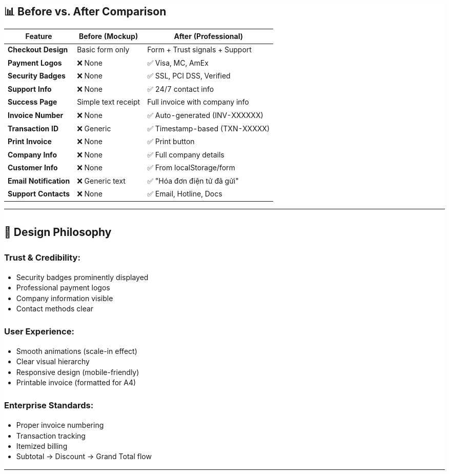 
## 📊 Before vs. After Comparison

| Feature | Before (Mockup) | After (Professional) |
|---------|-----------------|----------------------|
| **Checkout Design** | Basic form only | Form + Trust signals + Support |
| **Payment Logos** | ❌ None | ✅ Visa, MC, AmEx |
| **Security Badges** | ❌ None | ✅ SSL, PCI DSS, Verified |
| **Support Info** | ❌ None | ✅ 24/7 contact info |
| **Success Page** | Simple text receipt | Full invoice with company info |
| **Invoice Number** | ❌ None | ✅ Auto-generated (INV-XXXXXX) |
| **Transaction ID** | ❌ Generic | ✅ Timestamp-based (TXN-XXXXX) |
| **Print Invoice** | ❌ None | ✅ Print button |
| **Company Info** | ❌ None | ✅ Full company details |
| **Customer Info** | ❌ None | ✅ From localStorage/form |
| **Email Notification** | ❌ Generic text | ✅ "Hóa đơn điện tử đã gửi" |
| **Support Contacts** | ❌ None | ✅ Email, Hotline, Docs |

---

## 🎨 Design Philosophy

### **Trust & Credibility**:
- Security badges prominently displayed
- Professional payment logos
- Company information visible
- Contact methods clear

### **User Experience**:
- Smooth animations (scale-in effect)
- Clear visual hierarchy
- Responsive design (mobile-friendly)
- Printable invoice (formatted for A4)

### **Enterprise Standards**:
- Proper invoice numbering
- Transaction tracking
- Itemized billing
- Subtotal → Discount → Grand Total flow

---
